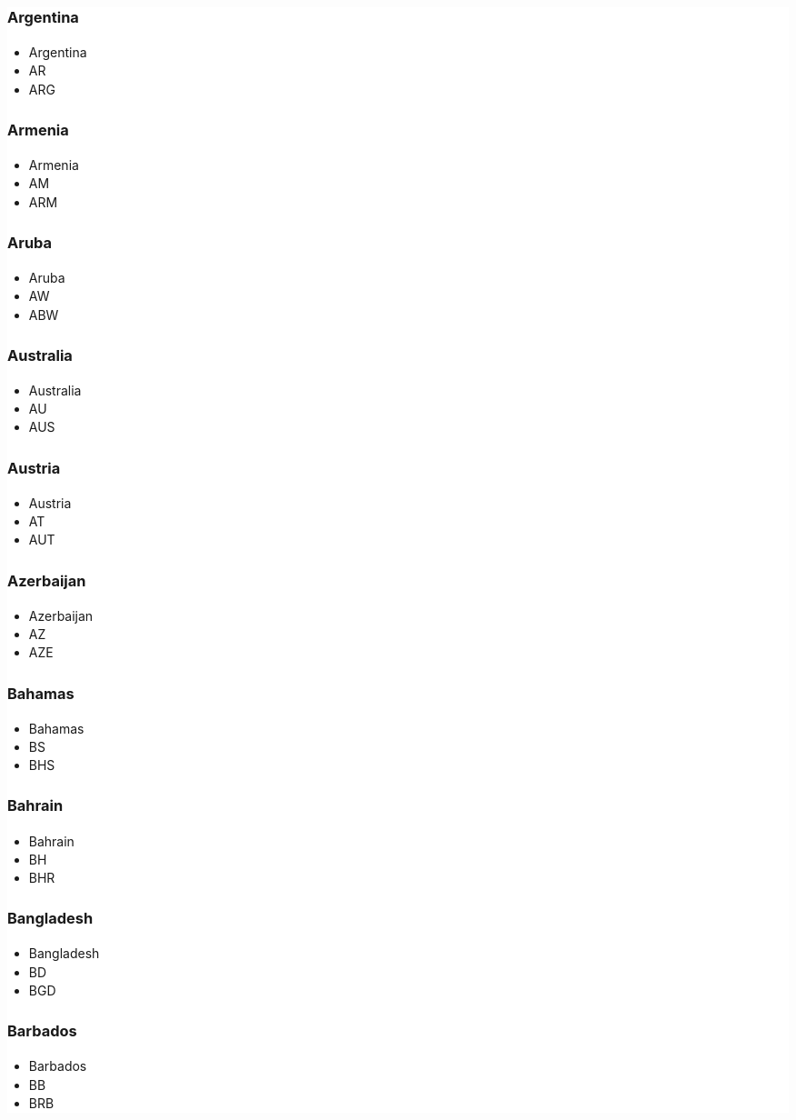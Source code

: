 ### Argentina
- Argentina
- AR
- ARG

### Armenia
- Armenia
- AM
- ARM

### Aruba
- Aruba
- AW
- ABW

### Australia
- Australia
- AU
- AUS

### Austria
- Austria
- AT
- AUT

### Azerbaijan
- Azerbaijan
- AZ
- AZE

### Bahamas
- Bahamas
- BS
- BHS

### Bahrain
- Bahrain
- BH
- BHR

### Bangladesh
- Bangladesh
- BD
- BGD

### Barbados
- Barbados
- BB
- BRB
